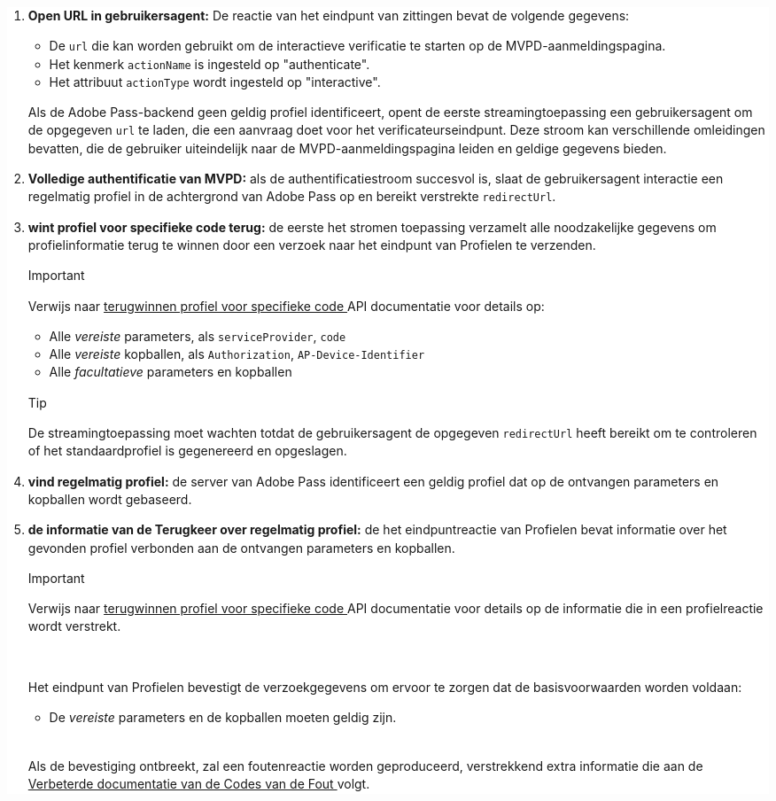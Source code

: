 1. **Open URL in gebruikersagent:** De reactie van het eindpunt van zittingen bevat de volgende gegevens:
   * De `url` die kan worden gebruikt om de interactieve verificatie te starten op de MVPD-aanmeldingspagina.
   * Het kenmerk `actionName` is ingesteld op &quot;authenticate&quot;.
   * Het attribuut `actionType` wordt ingesteld op &quot;interactive&quot;.

   Als de Adobe Pass-backend geen geldig profiel identificeert, opent de eerste streamingtoepassing een gebruikersagent om de opgegeven `url` te laden, die een aanvraag doet voor het verificateurseindpunt. Deze stroom kan verschillende omleidingen bevatten, die de gebruiker uiteindelijk naar de MVPD-aanmeldingspagina leiden en geldige gegevens bieden.

1. **Volledige authentificatie van MVPD:** als de authentificatiestroom succesvol is, slaat de gebruikersagent interactie een regelmatig profiel in de achtergrond van Adobe Pass op en bereikt verstrekte `redirectUrl`.

1. **wint profiel voor specifieke code terug:** de eerste het stromen toepassing verzamelt alle noodzakelijke gegevens om profielinformatie terug te winnen door een verzoek naar het eindpunt van Profielen te verzenden.

   >[!IMPORTANT]
   >
   > Verwijs naar [ terugwinnen profiel voor specifieke code ](../../apis/profiles-apis/rest-api-v2-profiles-apis-retrieve-profile-for-specific-code.md) API documentatie voor details op:
   > 
   > * Alle _vereiste_ parameters, als `serviceProvider`, `code`
   > * Alle _vereiste_ kopballen, als `Authorization`, `AP-Device-Identifier`
   > * Alle _facultatieve_ parameters en kopballen

   >[!TIP]
   >
   > De streamingtoepassing moet wachten totdat de gebruikersagent de opgegeven `redirectUrl` heeft bereikt om te controleren of het standaardprofiel is gegenereerd en opgeslagen.

1. **vind regelmatig profiel:** de server van Adobe Pass identificeert een geldig profiel dat op de ontvangen parameters en kopballen wordt gebaseerd.

1. **de informatie van de Terugkeer over regelmatig profiel:** de het eindpuntreactie van Profielen bevat informatie over het gevonden profiel verbonden aan de ontvangen parameters en kopballen.

   >[!IMPORTANT]
   >
   > Verwijs naar [ terugwinnen profiel voor specifieke code ](../../apis/profiles-apis/rest-api-v2-profiles-apis-retrieve-profile-for-specific-code.md) API documentatie voor details op de informatie die in een profielreactie wordt verstrekt.
   > 
   > <br/>
   > 
   > Het eindpunt van Profielen bevestigt de verzoekgegevens om ervoor te zorgen dat de basisvoorwaarden worden voldaan:
   >
   > * De _vereiste_ parameters en de kopballen moeten geldig zijn.
   >
   > <br/>
   > 
   > Als de bevestiging ontbreekt, zal een foutenreactie worden geproduceerd, verstrekkend extra informatie die aan de [ Verbeterde documentatie van de Codes van de Fout ](../../../../features-standard/error-reporting/enhanced-error-codes.md) volgt.
